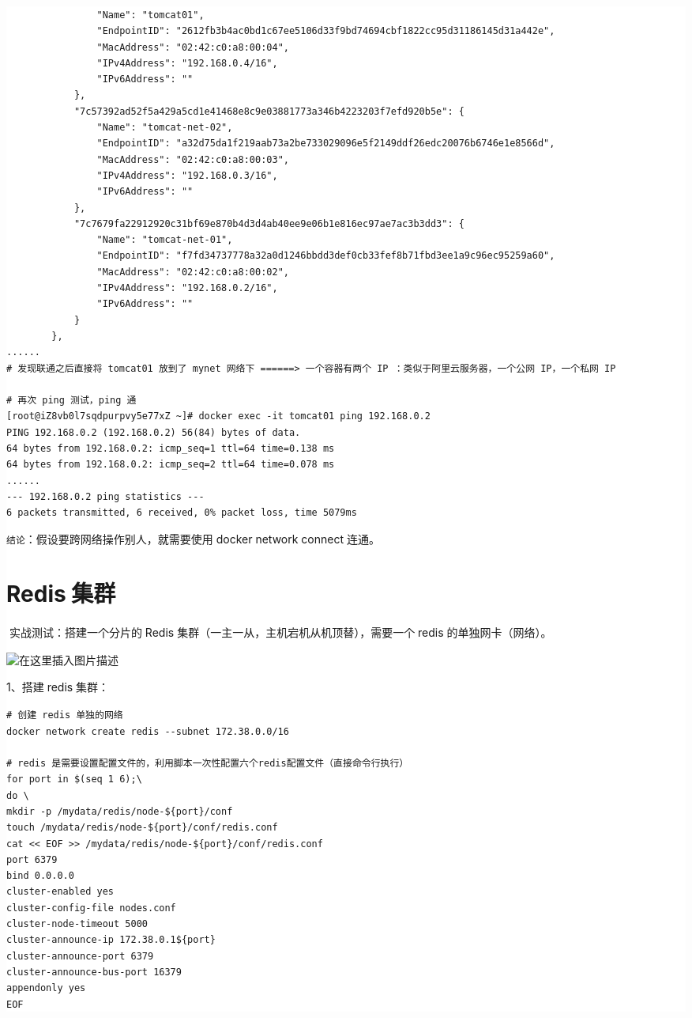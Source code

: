 ```shell
                "Name": "tomcat01",
                "EndpointID": "2612fb3b4ac0bd1c67ee5106d33f9bd74694cbf1822cc95d31186145d31a442e",
                "MacAddress": "02:42:c0:a8:00:04",
                "IPv4Address": "192.168.0.4/16",
                "IPv6Address": ""
            },
            "7c57392ad52f5a429a5cd1e41468e8c9e03881773a346b4223203f7efd920b5e": {
                "Name": "tomcat-net-02",
                "EndpointID": "a32d75da1f219aab73a2be733029096e5f2149ddf26edc20076b6746e1e8566d",
                "MacAddress": "02:42:c0:a8:00:03",
                "IPv4Address": "192.168.0.3/16",
                "IPv6Address": ""
            },
            "7c7679fa22912920c31bf69e870b4d3d4ab40ee9e06b1e816ec97ae7ac3b3dd3": {
                "Name": "tomcat-net-01",
                "EndpointID": "f7fd34737778a32a0d1246bbdd3def0cb33fef8b71fbd3ee1a9c96ec95259a60",
                "MacAddress": "02:42:c0:a8:00:02",
                "IPv4Address": "192.168.0.2/16",
                "IPv6Address": ""
            }
        },
......
# 发现联通之后直接将 tomcat01 放到了 mynet 网络下 ======> 一个容器有两个 IP ：类似于阿里云服务器，一个公网 IP，一个私网 IP

# 再次 ping 测试，ping 通
[root@iZ8vb0l7sqdpurpvy5e77xZ ~]# docker exec -it tomcat01 ping 192.168.0.2
PING 192.168.0.2 (192.168.0.2) 56(84) bytes of data.
64 bytes from 192.168.0.2: icmp_seq=1 ttl=64 time=0.138 ms
64 bytes from 192.168.0.2: icmp_seq=2 ttl=64 time=0.078 ms
......
--- 192.168.0.2 ping statistics ---
6 packets transmitted, 6 received, 0% packet loss, time 5079ms
```

`结论`：假设要跨网络操作别人，就需要使用 docker network connect 连通。

# Redis 集群

​		实战测试：搭建一个分片的 Redis 集群（一主一从，主机宕机从机顶替），需要一个 redis 的单独网卡（网络）。

![在这里插入图片描述](https://img-blog.csdnimg.cn/5d90a471e0a34f2bafd51a05be204bf9.png)

1、搭建 redis 集群：

```shell
# 创建 redis 单独的网络
docker network create redis --subnet 172.38.0.0/16

# redis 是需要设置配置文件的，利用脚本一次性配置六个redis配置文件（直接命令行执行）
for port in $(seq 1 6);\
do \
mkdir -p /mydata/redis/node-${port}/conf
touch /mydata/redis/node-${port}/conf/redis.conf
cat << EOF >> /mydata/redis/node-${port}/conf/redis.conf
port 6379
bind 0.0.0.0
cluster-enabled yes
cluster-config-file nodes.conf
cluster-node-timeout 5000
cluster-announce-ip 172.38.0.1${port}
cluster-announce-port 6379
cluster-announce-bus-port 16379
appendonly yes
EOF
```